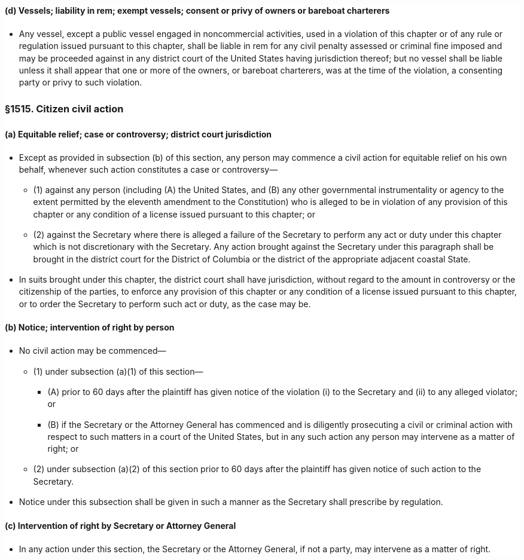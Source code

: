#### (d) Vessels; liability in rem; exempt vessels; consent or privy of owners or bareboat charterers
* Any vessel, except a public vessel engaged in noncommercial activities, used in a violation of this chapter or of any rule or regulation issued pursuant to this chapter, shall be liable in rem for any civil penalty assessed or criminal fine imposed and may be proceeded against in any district court of the United States having jurisdiction thereof; but no vessel shall be liable unless it shall appear that one or more of the owners, or bareboat charterers, was at the time of the violation, a consenting party or privy to such violation.

### §1515. Citizen civil action
#### (a) Equitable relief; case or controversy; district court jurisdiction
* Except as provided in subsection (b) of this section, any person may commence a civil action for equitable relief on his own behalf, whenever such action constitutes a case or controversy—

  * (1) against any person (including (A) the United States, and (B) any other governmental instrumentality or agency to the extent permitted by the eleventh amendment to the Constitution) who is alleged to be in violation of any provision of this chapter or any condition of a license issued pursuant to this chapter; or

  * (2) against the Secretary where there is alleged a failure of the Secretary to perform any act or duty under this chapter which is not discretionary with the Secretary. Any action brought against the Secretary under this paragraph shall be brought in the district court for the District of Columbia or the district of the appropriate adjacent coastal State.


* In suits brought under this chapter, the district court shall have jurisdiction, without regard to the amount in controversy or the citizenship of the parties, to enforce any provision of this chapter or any condition of a license issued pursuant to this chapter, or to order the Secretary to perform such act or duty, as the case may be.

#### (b) Notice; intervention of right by person
* No civil action may be commenced—

  * (1) under subsection (a)(1) of this section—

    * (A) prior to 60 days after the plaintiff has given notice of the violation (i) to the Secretary and (ii) to any alleged violator; or

    * (B) if the Secretary or the Attorney General has commenced and is diligently prosecuting a civil or criminal action with respect to such matters in a court of the United States, but in any such action any person may intervene as a matter of right; or


  * (2) under subsection (a)(2) of this section prior to 60 days after the plaintiff has given notice of such action to the Secretary.


* Notice under this subsection shall be given in such a manner as the Secretary shall prescribe by regulation.

#### (c) Intervention of right by Secretary or Attorney General
* In any action under this section, the Secretary or the Attorney General, if not a party, may intervene as a matter of right.
